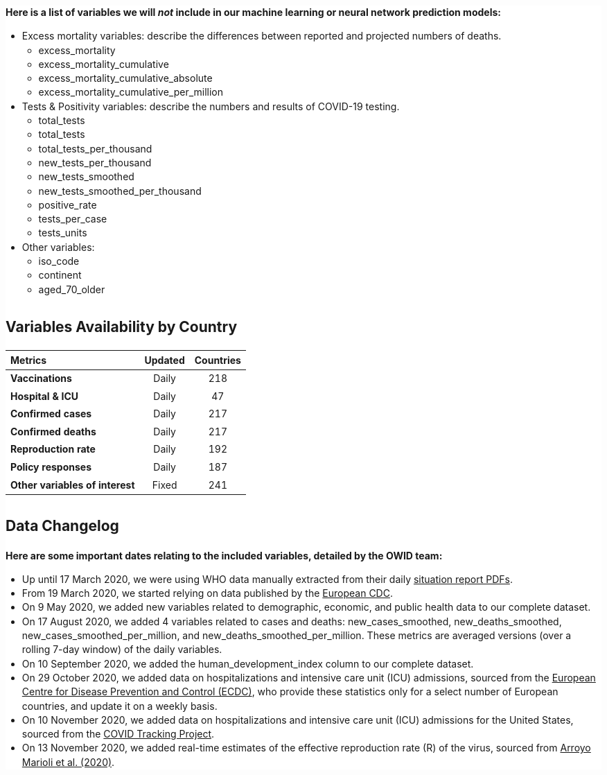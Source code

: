 **Here is a list of variables we will *not* include in our machine learning or neural network prediction models:**
- Excess mortality variables: describe the differences between reported and projected numbers of deaths.
    - excess_mortality
    - excess_mortality_cumulative
    - excess_mortality_cumulative_absolute
    - excess_mortality_cumulative_per_million
- Tests & Positivity variables: describe the numbers and results of COVID-19 testing.
    - total_tests
    - total_tests
    - total_tests_per_thousand
    - new_tests_per_thousand
    - new_tests_smoothed
    - new_tests_smoothed_per_thousand
    - positive_rate
    - tests_per_case
    - tests_units
- Other variables: 
    - iso_code
    - continent 
    - aged_70_older
    
## Variables Availability by Country
|Metrics| Updated | Countries |
|:---|:---:|:---:|
|**Vaccinations**| Daily | 218 |
|**Hospital & ICU**| Daily | 47 |
|**Confirmed cases**| Daily | 217 |
|**Confirmed deaths**| Daily | 217 |
|**Reproduction rate**| Daily | 192 |
|**Policy responses**| Daily | 187 |
|**Other variables of interest**| Fixed | 241 |


## Data Changelog
**Here are some important dates relating to the included variables, detailed by the OWID team:**
- Up until 17 March 2020, we were using WHO data manually extracted from their daily [situation report PDFs](https://www.who.int/emergencies/diseases/novel-coronavirus-2019/situation-reports).
- From 19 March 2020, we started relying on data published by the [European CDC](https://www.ecdc.europa.eu/en/publications-data/download-todays-data-geographic-distribution-covid-19-cases-worldwide). 
- On 9 May 2020, we added new variables related to demographic, economic, and public health data to our complete dataset.
- On 17 August 2020, we added 4 variables related to cases and deaths: new_cases_smoothed, new_deaths_smoothed, new_cases_smoothed_per_million, and new_deaths_smoothed_per_million. These metrics are averaged versions (over a rolling 7-day window) of the daily variables.
- On 10 September 2020, we added the human_development_index column to our complete dataset.
- On 29 October 2020, we added data on hospitalizations and intensive care unit (ICU) admissions, sourced from the [European Centre for Disease Prevention and Control (ECDC)](https://www.ecdc.europa.eu/en/publications-data/download-data-hospital-and-icu-admission-rates-and-current-occupancy-covid-19), who provide these statistics only for a select number of European countries, and update it on a weekly basis.
- On 10 November 2020, we added data on hospitalizations and intensive care unit (ICU) admissions for the United States, sourced from the [COVID Tracking Project](https://covidtracking.com/).
- On 13 November 2020, we added real-time estimates of the effective reproduction rate (R) of the virus, sourced from [Arroyo Marioli et al. (2020)](https://papers.ssrn.com/sol3/papers.cfm?abstract_id=3581633).